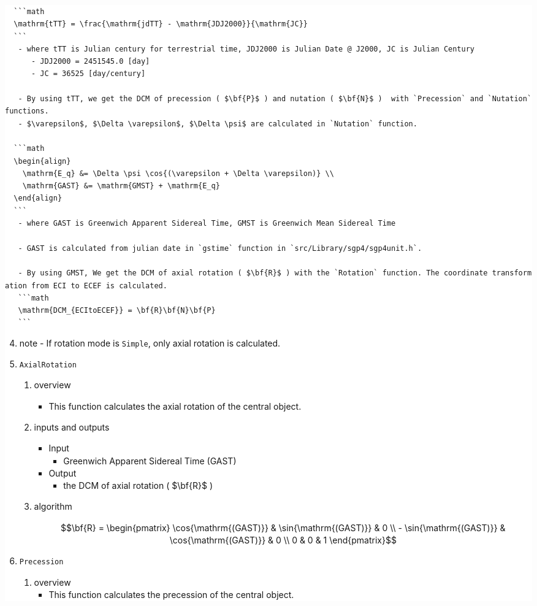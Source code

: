       ```math
      \mathrm{tTT} = \frac{\mathrm{jdTT} - \mathrm{JDJ2000}}{\mathrm{JC}}
      ```
       - where tTT is Julian century for terrestrial time, JDJ2000 is Julian Date @ J2000, JC is Julian Century
          - JDJ2000 = 2451545.0 [day]
          - JC = 36525 [day/century]

       - By using tTT, we get the DCM of precession ( $\bf{P}$ ) and nutation ( $\bf{N}$ )  with `Precession` and `Nutation` functions.
       - $\varepsilon$, $\Delta \varepsilon$, $\Delta \psi$ are calculated in `Nutation` function.

      ```math
      \begin{align}
        \mathrm{E_q} &= \Delta \psi \cos{(\varepsilon + \Delta \varepsilon)} \\
        \mathrm{GAST} &= \mathrm{GMST} + \mathrm{E_q}
      \end{align}
      ```
       - where GAST is Greenwich Apparent Sidereal Time, GMST is Greenwich Mean Sidereal Time

       - GAST is calculated from julian date in `gstime` function in `src/Library/sgp4/sgp4unit.h`.

       - By using GMST, We get the DCM of axial rotation ( $\bf{R}$ ) with the `Rotation` function. The coordinate transformation from ECI to ECEF is calculated.
       ```math
       \mathrm{DCM_{ECItoECEF}} = \bf{R}\bf{N}\bf{P}
       ```

   4. note
    - If rotation mode is `Simple`, only axial rotation is calculated.

2. `AxialRotation`

   1. overview
      - This function calculates the axial rotation of the central object.

   2. inputs and outputs
      - Input 
        - Greenwich Apparent Sidereal Time (GAST)
      - Output
        - the DCM of axial rotation ( $\bf{R}$ )

   3. algorithm
      ```math
      \bf{R} = 
      \begin{pmatrix}
      \cos{\mathrm{(GAST)}} & \sin{\mathrm{(GAST)}} & 0 \\
      - \sin{\mathrm{(GAST)}} & \cos{\mathrm{(GAST)}} & 0 \\
      0 & 0 & 1
      \end{pmatrix}
      ```

3. `Precession`

   1. overview
      - This function calculates the precession of the central object.
